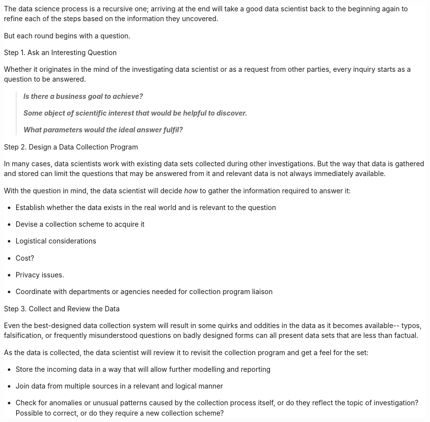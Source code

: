 The data science process is a recursive one; arriving at the end will
take a good data scientist back to the beginning again to refine each of
the steps based on the information they uncovered.

But each round begins with a question.

Step 1. Ask an Interesting Question

Whether it originates in the mind of the investigating data scientist or
as a request from other parties, every inquiry starts as a question to
be answered.

> ***Is there a business goal to achieve?***
>
> ***Some object of scientific interest that would be helpful to
> discover.***
>
> ***What parameters would the ideal answer fulfil?***

Step 2. Design a Data Collection Program

In many cases, data scientists work with existing data sets collected
during other investigations. But the way that data is gathered and
stored can limit the questions that may be answered from it and relevant
data is not always immediately available.

With the question in mind, the data scientist will decide *how* to
gather the information required to answer it:

-   Establish whether the data exists in the real world and is relevant
    to the question

-   Devise a collection scheme to acquire it

-   Logistical considerations

-   Cost?

-   Privacy issues.

-   Coordinate with departments or agencies needed for collection
    program liaison

Step 3. Collect and Review the Data

Even the best-designed data collection system will result in some quirks
and oddities in the data as it becomes available-- typos, falsification,
or frequently misunderstood questions on badly designed forms can all
present data sets that are less than factual.

As the data is collected, the data scientist will review it to revisit
the collection program and get a feel for the set:

-   Store the incoming data in a way that will allow further modelling
    and reporting

-   Join data from multiple sources in a relevant and logical manner

-   Check for anomalies or unusual patterns caused by the collection
    process itself, or do they reflect the topic of investigation?
    Possible to correct, or do they require a new collection scheme?
